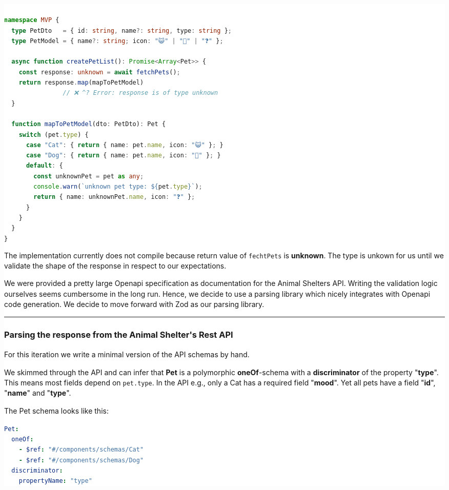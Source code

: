 ```typescript

namespace MVP {
  type PetDto   = { id: string, name?: string, type: string };
  type PetModel = { name?: string; icon: "😺" | "🐶" | "❓" };

  async function createPetList(): Promise<Array<Pet>> {
    const response: unknown = await fetchPets();
    return response.map(mapToPetModel)
                // ❌ ^? Error: response is of type unknown
  }
  
  function mapToPetModel(dto: PetDto): Pet {
    switch (pet.type) {
      case "Cat": { return { name: pet.name, icon: "😺" }; }
      case "Dog": { return { name: pet.name, icon: "🐶" }; }
      default: {
        const unknownPet = pet as any;
        console.warn(`unknown pet type: ${pet.type}`);
        return { name: unknownPet.name, icon: "❓" };
      }
    }
  }
}

```

The implementation currently does not compile because return value of `fechtPets` is **unknown**. The type is unkown for us until we validate the shape of the response in respect to our expectations.

We were provided a pretty large Openapi specification as documentation for the Animal Shelters API. 
Writing the validation logic ourselves seems cumbersome in the long run. Hence, we decide to use a parsing library which nicely integrates with Openapi code generation. We decide to move forward with Zod as our parsing library.

---

### Parsing the response from the Animal Shelter's Rest API
For this iteration we write a minimal version of the API schemas by hand.

We skimmed through the API and can infer that **Pet** is a polymorphic **oneOf**-schema with a **discriminator** of the property "**type**". This means most fields depend on `pet.type`. In the API e.g., only a Cat has a required field "**mood**". Yet all pets have a field "**id**", "**name**" and "**type**".

The Pet schema looks like this:
```yaml
Pet:
  oneOf:
    - $ref: "#/components/schemas/Cat"
    - $ref: "#/components/schemas/Dog"
  discriminator:
    propertyName: "type"
```
